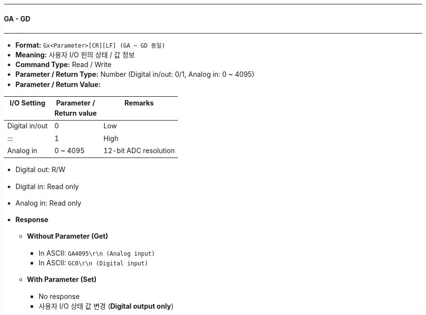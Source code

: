 ------------------------------------------------------------------------

#### GA - GD

------------------------------------------------------------------------

-   **Format:** `Gx<Parameter>[CR][LF] (GA ~ GD 동일)`
-   **Meaning:** 사용자 I/O 핀의 상태 / 값 정보
-   **Command Type:** Read / Write
-   **Parameter / Return Type:** Number (Digital in/out: 0/1, Analog in: 0 \~ 4095)
-   **Parameter / Return Value:**

<table>
<thead>
<tr class="header">
<th>I/O Setting</th>
<th>Parameter /<br />
Return value</th>
<th>Remarks</th>
</tr>
</thead>
<tbody>
<tr class="odd">
<td>Digital in/out</td>
<td>0</td>
<td>Low</td>
</tr>
<tr class="even">
<td>:::</td>
<td>1</td>
<td>High</td>
</tr>
<tr class="odd">
<td>Analog in</td>
<td>0 ~ 4095</td>
<td>12-bit ADC resolution</td>
</tr>
</tbody>
</table>

-   Digital out: R/W
-   Digital in: Read only
-   Analog in: Read only

-   **Response**

    -   **Without Parameter (Get)**
        -   In ASCII: `GA4095\r\n (Analog input)`
        -   In ASCII: `GC0\r\n (Digital input)`

    -   **With Parameter (Set)**
        -   No response
        -   사용자 I/O 상태 값 변경 (**Digital output only**)  


[^1]: 위즈네트에서 제공하는 제품 설정 프로그램(Configuration tool)도 동일한 커맨드 셋을 이용하여 WIZ750SR 제품을 제어합니다.
[^2]: 예를 들어, 제품의 MAC 주소를 확인하는 MC 커맨드와 펌웨어 버전을 확인하는 VR 커맨드와 같은 경우.
[^3]: Data UART port
[^4]: Command mode switch trigger code via Data UART port
[^5]: Char '+++'
[^6]: 이와 반대로, 모드 전환 후 입력 될 시리얼 커맨드의 경우에는 각 커맨드의 마지막에 CR과 LF를 붙여야 합니다.
[^7]: 제품 내에 커맨드를 처리하기 위해 UDP와 TCP 서버가 동작하고 있으므로, 사용자는 꼭 UDP 혹은 TCP 클라이언트를 활용하여야 합니다.
[^8]: Broadcast IP 주소 255.255.255.255로 데이터를 전송하여, 동일 망 내에 위치한 모든 Peer에게 데이터를 전송하는 방법
[^9]: FF:FF:FF:FF:FF:FF
[^10]: Hex값 0x20은 ASCII 코드로 공백을 의미합니다.
[^11]: 즉, Get Request에 대한 Response는 Set Request와 동일한 형태입니다.
[^12]: IP 주소, 게이트웨이 주소, 서브넷 마스크, DNS 서버 주소, 원격지 IP 주소 등의 IPv4 주소 형식
[^13]: 설정 저장, 리부트, 모드 변경, 공장 초기화 등
[^14]: WIZ107/108SR 호환 커맨드 리스트, [UI] 커맨드 제외
[^15]: WIZ750SR 전용 커맨드 리스트
[^16]: 제품이 접속할 원격지의 주소를 IP 주소에서 Domain으로 변경한 경우 등
[^17]: 지정된 시간에 도달 할 때까지 수신된 시리얼 데이터를 모아 한 번에 이더넷으로 전송합니다. 이 시간은 시리얼 데이터 수신이 멈추는 순간부터 카운트 되며, 지정된 시간에 도달하기 이전에 추가 시리얼 데이터가 수신되면 초기화되어 다시 카운트를 시작합니다.
[^18]: 지정된 데이터 길이에 도달 할 때까지 수신된 시리얼 데이터를 모아 한 번에 이더넷으로 전송합니다.
[^19]: 지정된 문자가 수신 될 때까지 시리얼 데이터를 모아 한 번에 이더넷으로 전송합니다.